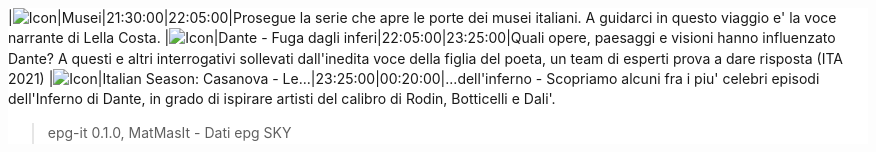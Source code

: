 |![Icon](https://guidatv.sky.it/uuid/53f10ca7-b391-4843-996b-2b12049b7531/cover?md5ChecksumParam=f29c4bbfa25f659b31fb20287df1e226)|Musei|21:30:00|22:05:00|Prosegue la serie che apre le porte dei musei italiani. A guidarci in questo viaggio e&#039; la voce narrante di Lella Costa.
|![Icon](https://guidatv.sky.it/uuid/b4d5f6d2-a0ca-4d0c-aa26-e7799a730c3f/cover?md5ChecksumParam=26643f5dbe1e89e325aba5e9e2296f8c)|Dante - Fuga dagli inferi|22:05:00|23:25:00|Quali opere, paesaggi e visioni hanno influenzato Dante? A questi e altri interrogativi sollevati dall&#039;inedita voce della figlia del poeta, un team di esperti prova a dare risposta (ITA 2021)
|![Icon](https://guidatv.sky.it/uuid/b36087be-2e3b-4823-9f2d-c0ba8bd8f9bc/cover?md5ChecksumParam=e4ca1b837c8b1f6d63025da55d5cb8fb)|Italian Season: Casanova - Le...|23:25:00|00:20:00|...dell&#039;inferno - Scopriamo alcuni fra i piu&#039; celebri episodi dell&#039;Inferno di Dante, in grado di ispirare artisti del calibro di Rodin, Botticelli e Dali&#039;.



 > epg-it 0.1.0, MatMasIt - Dati epg SKY
